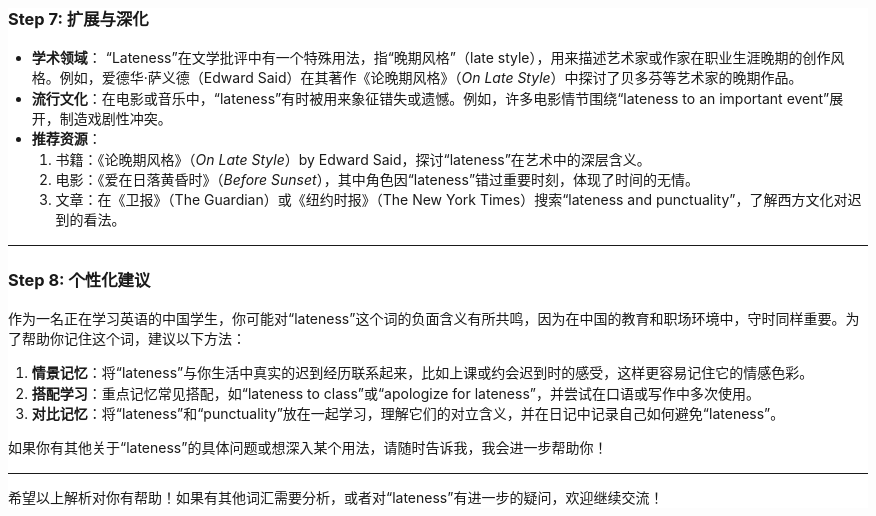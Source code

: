 
### Step 7: 扩展与深化
- **学术领域**： “Lateness”在文学批评中有一个特殊用法，指“晚期风格”（late style），用来描述艺术家或作家在职业生涯晚期的创作风格。例如，爱德华·萨义德（Edward Said）在其著作《论晚期风格》（*On Late Style*）中探讨了贝多芬等艺术家的晚期作品。
- **流行文化**：在电影或音乐中，“lateness”有时被用来象征错失或遗憾。例如，许多电影情节围绕“lateness to an important event”展开，制造戏剧性冲突。
- **推荐资源**：
  1. 书籍：《论晚期风格》（*On Late Style*）by Edward Said，探讨“lateness”在艺术中的深层含义。
  2. 电影：《爱在日落黄昏时》（*Before Sunset*），其中角色因“lateness”错过重要时刻，体现了时间的无情。
  3. 文章：在《卫报》（The Guardian）或《纽约时报》（The New York Times）搜索“lateness and punctuality”，了解西方文化对迟到的看法。

---

### Step 8: 个性化建议
作为一名正在学习英语的中国学生，你可能对“lateness”这个词的负面含义有所共鸣，因为在中国的教育和职场环境中，守时同样重要。为了帮助你记住这个词，建议以下方法：
1. **情景记忆**：将“lateness”与你生活中真实的迟到经历联系起来，比如上课或约会迟到时的感受，这样更容易记住它的情感色彩。
2. **搭配学习**：重点记忆常见搭配，如“lateness to class”或“apologize for lateness”，并尝试在口语或写作中多次使用。
3. **对比记忆**：将“lateness”和“punctuality”放在一起学习，理解它们的对立含义，并在日记中记录自己如何避免“lateness”。

如果你有其他关于“lateness”的具体问题或想深入某个用法，请随时告诉我，我会进一步帮助你！

--- 

希望以上解析对你有帮助！如果有其他词汇需要分析，或者对“lateness”有进一步的疑问，欢迎继续交流！